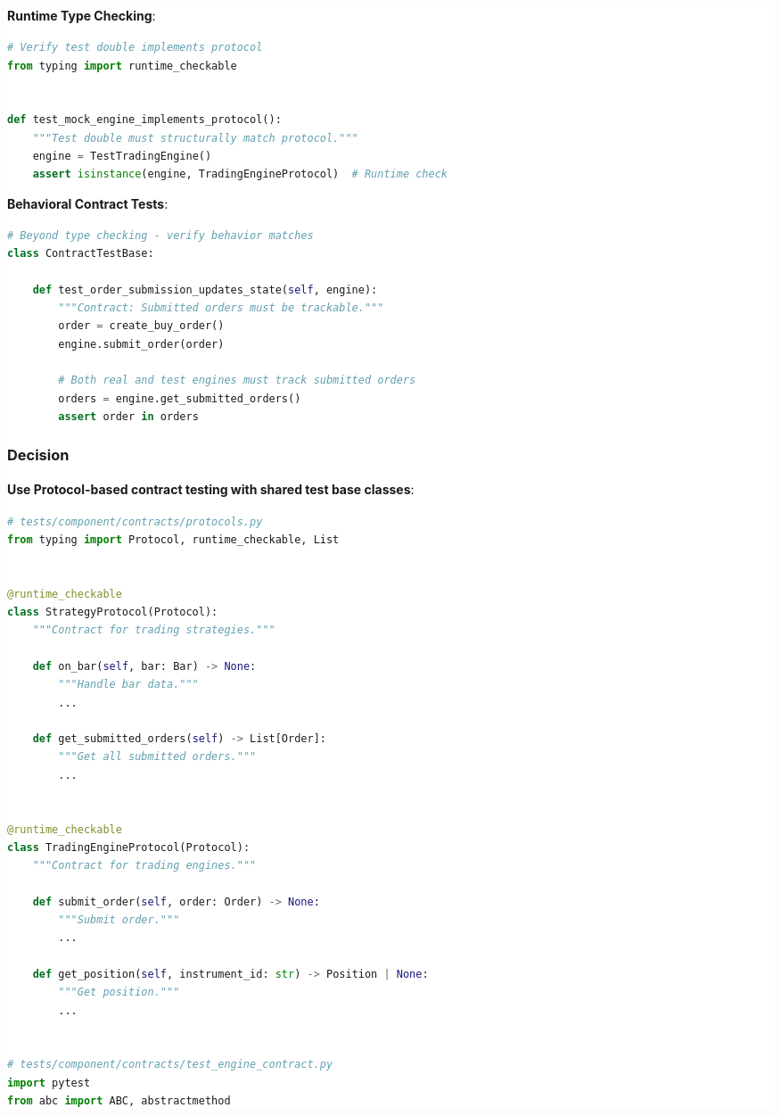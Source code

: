 **Runtime Type Checking**:
```python
# Verify test double implements protocol
from typing import runtime_checkable


def test_mock_engine_implements_protocol():
    """Test double must structurally match protocol."""
    engine = TestTradingEngine()
    assert isinstance(engine, TradingEngineProtocol)  # Runtime check
```

**Behavioral Contract Tests**:
```python
# Beyond type checking - verify behavior matches
class ContractTestBase:

    def test_order_submission_updates_state(self, engine):
        """Contract: Submitted orders must be trackable."""
        order = create_buy_order()
        engine.submit_order(order)

        # Both real and test engines must track submitted orders
        orders = engine.get_submitted_orders()
        assert order in orders
```

### Decision

**Use Protocol-based contract testing with shared test base classes**:

```python
# tests/component/contracts/protocols.py
from typing import Protocol, runtime_checkable, List


@runtime_checkable
class StrategyProtocol(Protocol):
    """Contract for trading strategies."""

    def on_bar(self, bar: Bar) -> None:
        """Handle bar data."""
        ...

    def get_submitted_orders(self) -> List[Order]:
        """Get all submitted orders."""
        ...


@runtime_checkable
class TradingEngineProtocol(Protocol):
    """Contract for trading engines."""

    def submit_order(self, order: Order) -> None:
        """Submit order."""
        ...

    def get_position(self, instrument_id: str) -> Position | None:
        """Get position."""
        ...


# tests/component/contracts/test_engine_contract.py
import pytest
from abc import ABC, abstractmethod

```